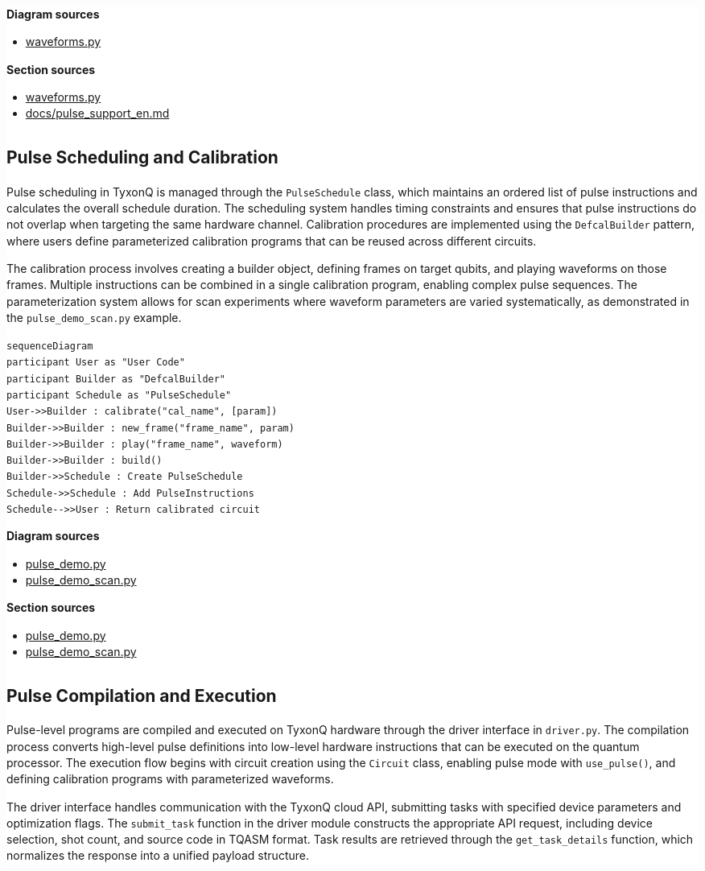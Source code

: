 **Diagram sources**
- [waveforms.py](file://src/tyxonq/waveforms.py#L0-L97)

**Section sources**
- [waveforms.py](file://src/tyxonq/waveforms.py#L0-L97)
- [docs/pulse_support_en.md](file://docs/pulse_support_en.md#L211-L349)

## Pulse Scheduling and Calibration

Pulse scheduling in TyxonQ is managed through the `PulseSchedule` class, which maintains an ordered list of pulse instructions and calculates the overall schedule duration. The scheduling system handles timing constraints and ensures that pulse instructions do not overlap when targeting the same hardware channel. Calibration procedures are implemented using the `DefcalBuilder` pattern, where users define parameterized calibration programs that can be reused across different circuits.

The calibration process involves creating a builder object, defining frames on target qubits, and playing waveforms on those frames. Multiple instructions can be combined in a single calibration program, enabling complex pulse sequences. The parameterization system allows for scan experiments where waveform parameters are varied systematically, as demonstrated in the `pulse_demo_scan.py` example.

```mermaid
sequenceDiagram
participant User as "User Code"
participant Builder as "DefcalBuilder"
participant Schedule as "PulseSchedule"
User->>Builder : calibrate("cal_name", [param])
Builder->>Builder : new_frame("frame_name", param)
Builder->>Builder : play("frame_name", waveform)
Builder->>Builder : build()
Builder->>Schedule : Create PulseSchedule
Schedule->>Schedule : Add PulseInstructions
Schedule-->>User : Return calibrated circuit
```

**Diagram sources**
- [pulse_demo.py](file://examples/pulse_demo.py#L0-L80)
- [pulse_demo_scan.py](file://examples/pulse_demo_scan.py#L0-L48)

**Section sources**
- [pulse_demo.py](file://examples/pulse_demo.py#L0-L80)
- [pulse_demo_scan.py](file://examples/pulse_demo_scan.py#L0-L48)

## Pulse Compilation and Execution

Pulse-level programs are compiled and executed on TyxonQ hardware through the driver interface in `driver.py`. The compilation process converts high-level pulse definitions into low-level hardware instructions that can be executed on the quantum processor. The execution flow begins with circuit creation using the `Circuit` class, enabling pulse mode with `use_pulse()`, and defining calibration programs with parameterized waveforms.

The driver interface handles communication with the TyxonQ cloud API, submitting tasks with specified device parameters and optimization flags. The `submit_task` function in the driver module constructs the appropriate API request, including device selection, shot count, and source code in TQASM format. Task results are retrieved through the `get_task_details` function, which normalizes the response into a unified payload structure.
